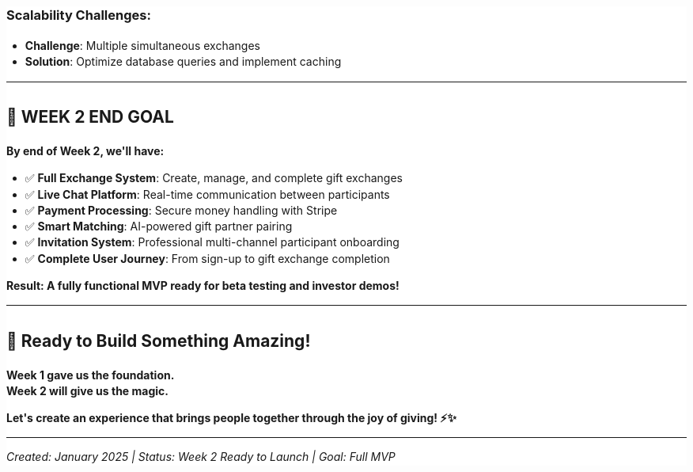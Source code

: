 ### **Scalability Challenges:**
- **Challenge**: Multiple simultaneous exchanges
- **Solution**: Optimize database queries and implement caching

---

## **🎊 WEEK 2 END GOAL**

**By end of Week 2, we'll have:**
- ✅ **Full Exchange System**: Create, manage, and complete gift exchanges
- ✅ **Live Chat Platform**: Real-time communication between participants  
- ✅ **Payment Processing**: Secure money handling with Stripe
- ✅ **Smart Matching**: AI-powered gift partner pairing
- ✅ **Invitation System**: Professional multi-channel participant onboarding
- ✅ **Complete User Journey**: From sign-up to gift exchange completion

**Result: A fully functional MVP ready for beta testing and investor demos!**

---

## **🏺 Ready to Build Something Amazing!**

**Week 1 gave us the foundation.**  
**Week 2 will give us the magic.**  

**Let's create an experience that brings people together through the joy of giving! ⚡✨**

---

*Created: January 2025 | Status: Week 2 Ready to Launch | Goal: Full MVP* 